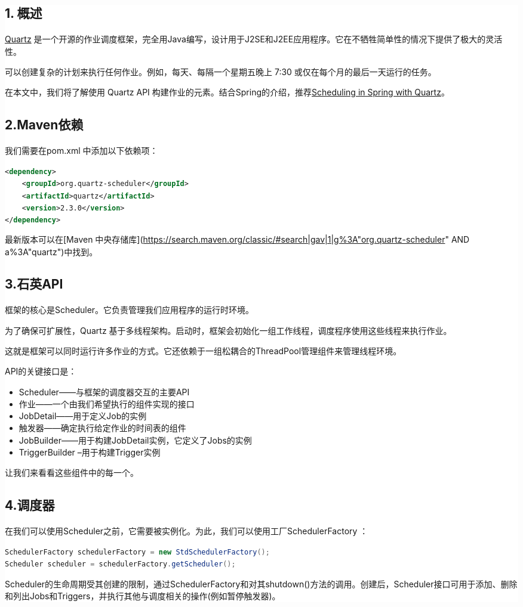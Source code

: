 ## 1. 概述

[Quartz](http://www.quartz-scheduler.org/) 是一个开源的作业调度框架，完全用Java编写，设计用于J2SE和J2EE应用程序。它在不牺牲简单性的情况下提供了极大的灵活性。

可以创建复杂的计划来执行任何作业。例如，每天、每隔一个星期五晚上 7:30 或仅在每个月的最后一天运行的任务。

在本文中，我们将了解使用 Quartz API 构建作业的元素。结合Spring的介绍，推荐[Scheduling in Spring with Quartz](https://www.baeldung.com/spring-quartz-schedule)。

## 2.Maven依赖

我们需要在pom.xml 中添加以下依赖项：

```xml
<dependency>
    <groupId>org.quartz-scheduler</groupId>
    <artifactId>quartz</artifactId>
    <version>2.3.0</version>
</dependency>
```

最新版本可以在[Maven 中央存储库](https://search.maven.org/classic/#search|gav|1|g%3A"org.quartz-scheduler" AND a%3A"quartz")中找到。

## 3.石英API

框架的核心是Scheduler。它负责管理我们应用程序的运行时环境。

为了确保可扩展性，Quartz 基于多线程架构。启动时，框架会初始化一组工作线程，调度程序使用这些线程来执行作业。

这就是框架可以同时运行许多作业的方式。它还依赖于一组松耦合的ThreadPool管理组件来管理线程环境。

API的关键接口是：

-   Scheduler——与框架的调度器交互的主要API
-   作业——一个由我们希望执行的组件实现的接口
-   JobDetail——用于定义Job的实例
-   触发器——确定执行给定作业的时间表的组件
-   JobBuilder——用于构建JobDetail实例，它定义了Jobs的实例
-   TriggerBuilder –用于构建Trigger实例

让我们来看看这些组件中的每一个。

## 4.调度器

在我们可以使用Scheduler之前，它需要被实例化。为此，我们可以使用工厂SchedulerFactory ：

```java
SchedulerFactory schedulerFactory = new StdSchedulerFactory();
Scheduler scheduler = schedulerFactory.getScheduler();
```

Scheduler的生命周期受其创建的限制，通过SchedulerFactory和对其shutdown()方法的调用。创建后，Scheduler接口可用于添加、删除和列出Jobs和Triggers，并执行其他与调度相关的操作(例如暂停触发器)。
